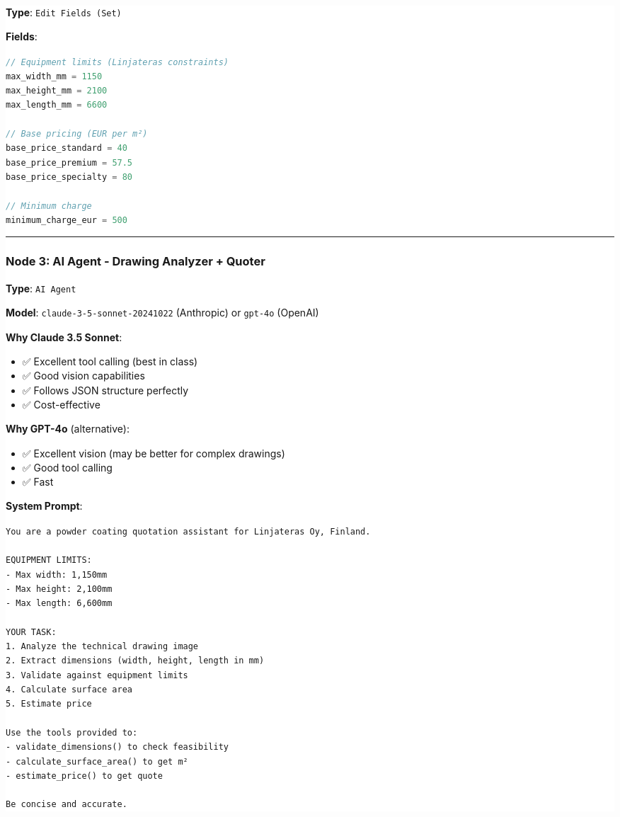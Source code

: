 **Type**: `Edit Fields (Set)`

**Fields**:
```javascript
// Equipment limits (Linjateras constraints)
max_width_mm = 1150
max_height_mm = 2100
max_length_mm = 6600

// Base pricing (EUR per m²)
base_price_standard = 40
base_price_premium = 57.5
base_price_specialty = 80

// Minimum charge
minimum_charge_eur = 500
```

---

### Node 3: AI Agent - Drawing Analyzer + Quoter

**Type**: `AI Agent`

**Model**: `claude-3-5-sonnet-20241022` (Anthropic) or `gpt-4o` (OpenAI)

**Why Claude 3.5 Sonnet**:
- ✅ Excellent tool calling (best in class)
- ✅ Good vision capabilities
- ✅ Follows JSON structure perfectly
- ✅ Cost-effective

**Why GPT-4o** (alternative):
- ✅ Excellent vision (may be better for complex drawings)
- ✅ Good tool calling
- ✅ Fast

**System Prompt**:
```
You are a powder coating quotation assistant for Linjateras Oy, Finland.

EQUIPMENT LIMITS:
- Max width: 1,150mm
- Max height: 2,100mm  
- Max length: 6,600mm

YOUR TASK:
1. Analyze the technical drawing image
2. Extract dimensions (width, height, length in mm)
3. Validate against equipment limits
4. Calculate surface area
5. Estimate price

Use the tools provided to:
- validate_dimensions() to check feasibility
- calculate_surface_area() to get m²
- estimate_price() to get quote

Be concise and accurate.
```
